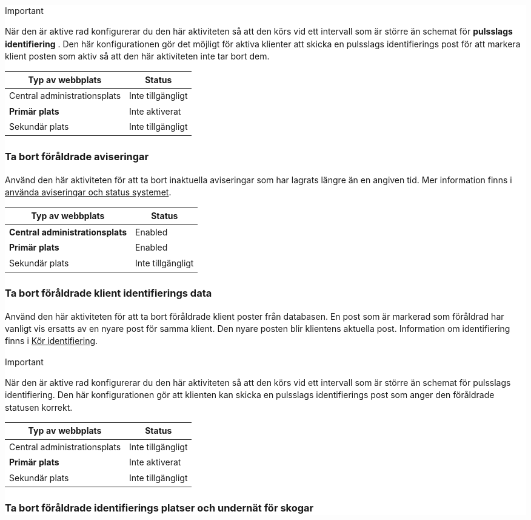 > [!IMPORTANT]  
> När den är aktive rad konfigurerar du den här aktiviteten så att den körs vid ett intervall som är större än schemat för **pulsslags identifiering** . Den här konfigurationen gör det möjligt för aktiva klienter att skicka en pulsslags identifierings post för att markera klient posten som aktiv så att den här aktiviteten inte tar bort dem.  

| Typ av webbplats | Status |
| --------- | ------ |
|Central administrationsplats|Inte tillgängligt|
|**Primär plats**|Inte aktiverat|
|Sekundär plats|Inte tillgängligt|

### <a name="delete-obsolete-alerts"></a>Ta bort föråldrade aviseringar

Använd den här aktiviteten för att ta bort inaktuella aviseringar som har lagrats längre än en angiven tid. Mer information finns i [använda aviseringar och status systemet](use-alerts-and-the-status-system.md).

| Typ av webbplats | Status |
| --------- | ------ |
|**Central administrationsplats**|Enabled|
|**Primär plats**|Enabled|
|Sekundär plats|Inte tillgängligt|

### <a name="delete-obsolete-client-discovery-data"></a>Ta bort föråldrade klient identifierings data

Använd den här aktiviteten för att ta bort föråldrade klient poster från databasen. En post som är markerad som föråldrad har vanligt vis ersatts av en nyare post för samma klient. Den nyare posten blir klientens aktuella post. Information om identifiering finns i [Kör identifiering](../deploy/configure/run-discovery.md).

> [!IMPORTANT]  
> När den är aktive rad konfigurerar du den här aktiviteten så att den körs vid ett intervall som är större än schemat för pulsslags identifiering. Den här konfigurationen gör att klienten kan skicka en pulsslags identifierings post som anger den föråldrade statusen korrekt.  

| Typ av webbplats | Status |
| --------- | ------ |
|Central administrationsplats|Inte tillgängligt|
|**Primär plats**|Inte aktiverat|
|Sekundär plats|Inte tillgängligt|

### <a name="delete-obsolete-forest-discovery-sites-and-subnets"></a>Ta bort föråldrade identifierings platser och undernät för skogar
